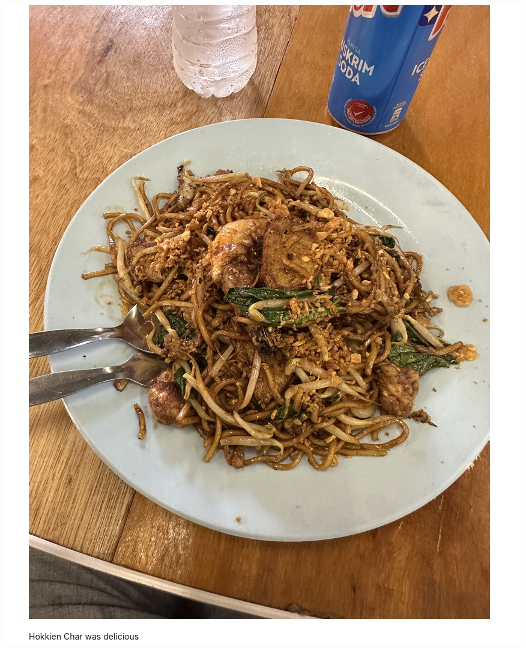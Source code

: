  

<figure><img src="../.gitbook/assets/IMG_3180.jpg" alt=""><figcaption><p>Hokkien Char was delicious </p></figcaption></figure>
